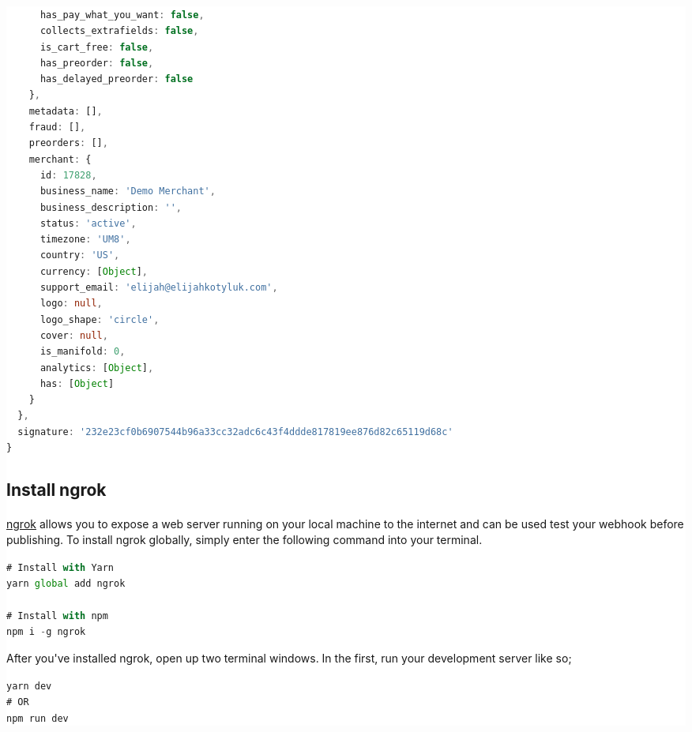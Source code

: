 ```ts
      has_pay_what_you_want: false,
      collects_extrafields: false,
      is_cart_free: false,
      has_preorder: false,
      has_delayed_preorder: false
    },
    metadata: [],
    fraud: [],
    preorders: [],
    merchant: {
      id: 17828,
      business_name: 'Demo Merchant',
      business_description: '',
      status: 'active',
      timezone: 'UM8',
      country: 'US',
      currency: [Object],
      support_email: 'elijah@elijahkotyluk.com',
      logo: null,
      logo_shape: 'circle',
      cover: null,
      is_manifold: 0,
      analytics: [Object],
      has: [Object]
    }
  },
  signature: '232e23cf0b6907544b96a33cc32adc6c43f4ddde817819ee876d82c65119d68c'
}
```

## Install ngrok

[ngrok](https://ngrok.com/) allows you to expose a web server running on your local machine to the internet and can be used test your webhook before publishing. To install ngrok globally, simply enter the following command into your terminal.

```ts
# Install with Yarn
yarn global add ngrok

# Install with npm
npm i -g ngrok
```

After you've installed ngrok, open up two terminal windows. In the first, run your development server like so;

```ts
yarn dev
# OR
npm run dev
```
